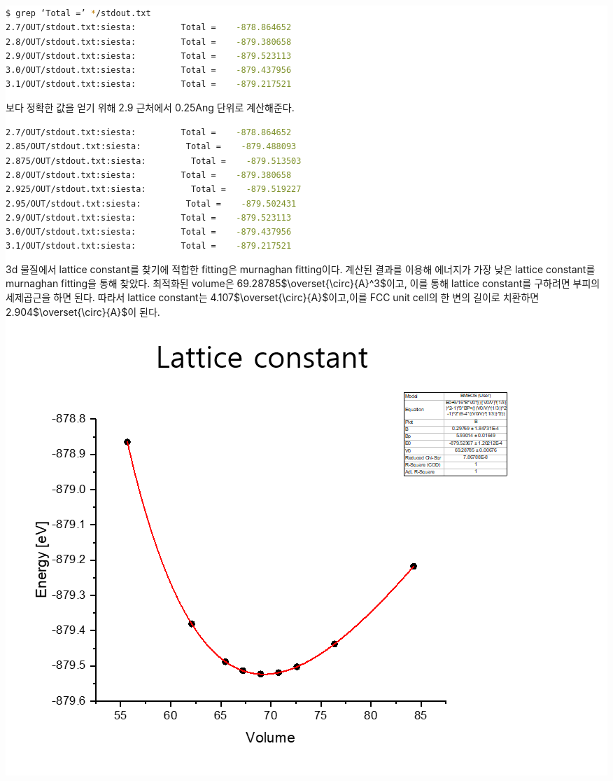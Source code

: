 ```bash
$ grep ‘Total =’ */stdout.txt
2.7/OUT/stdout.txt:siesta:         Total =    -878.864652
2.8/OUT/stdout.txt:siesta:         Total =    -879.380658
2.9/OUT/stdout.txt:siesta:         Total =    -879.523113
3.0/OUT/stdout.txt:siesta:         Total =    -879.437956
3.1/OUT/stdout.txt:siesta:         Total =    -879.217521

```

보다 정확한 값을 얻기 위해 2.9 근처에서 0.25Ang 단위로 계산해준다.

```bash
2.7/OUT/stdout.txt:siesta:         Total =    -878.864652
2.85/OUT/stdout.txt:siesta:         Total =    -879.488093
2.875/OUT/stdout.txt:siesta:         Total =    -879.513503
2.8/OUT/stdout.txt:siesta:         Total =    -879.380658
2.925/OUT/stdout.txt:siesta:         Total =    -879.519227
2.95/OUT/stdout.txt:siesta:         Total =    -879.502431
2.9/OUT/stdout.txt:siesta:         Total =    -879.523113
3.0/OUT/stdout.txt:siesta:         Total =    -879.437956
3.1/OUT/stdout.txt:siesta:         Total =    -879.217521

```
3d 물질에서 lattice constant를 찾기에 적합한 fitting은 murnaghan fitting이다. 계산된 결과를 이용해 에너지가 가장 낮은 lattice constant를 murnaghan fitting을 통해 찾았다. 최적화된 volume은 69.28785$\overset{\circ}{A}^3$이고, 이를 통해 lattice constant를 구하려면 부피의 세제곱근을 하면 된다. 따라서 lattice constant는 4.107$\overset{\circ}{A}$이고,이를 FCC unit cell의 한 변의 길이로 치환하면 2.904$\overset{\circ}{A}$이 된다.

![01_002](img/05/lattice_const.PNG)
